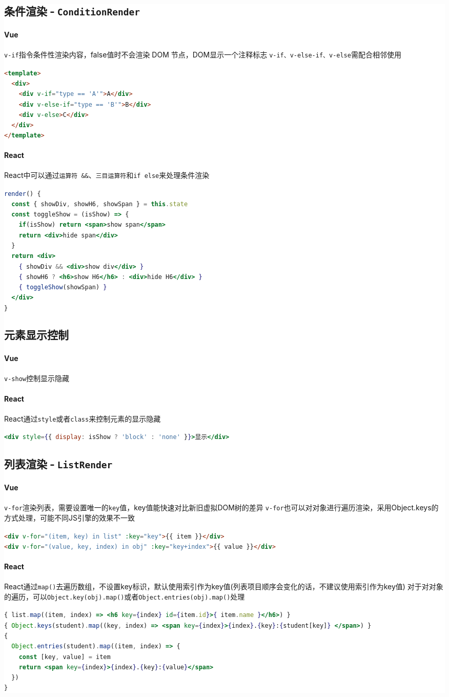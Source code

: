 ## 条件渲染 - `ConditionRender`
#### Vue
`v-if`指令条件性渲染内容，false值时不会渲染 DOM 节点，DOM显示一个注释标志
`v-if、v-else-if、v-else`需配合相邻使用
```html
<template>
  <div>
    <div v-if="type == 'A'">A</div>
    <div v-else-if="type == 'B'">B</div>
    <div v-else>C</div>
  </div>
</template>
```
#### React
React中可以通过`运算符 &&`、`三目运算符`和`if else`来处理条件渲染
```jsx
render() {
  const { showDiv, showH6, showSpan } = this.state
  const toggleShow = (isShow) => {
    if(isShow) return <span>show span</span>
    return <div>hide span</div>
  }
  return <div>
    { showDiv && <div>show div</div> }
    { showH6 ? <h6>show H6</h6> : <div>hide H6</div> }
    { toggleShow(showSpan) }
  </div>
}
```

## 元素显示控制
#### Vue
`v-show`控制显示隐藏

#### React
React通过`style`或者`class`来控制元素的显示隐藏
```jsx
<div style={{ display: isShow ? 'block' : 'none' }}>显示</div>
```

## 列表渲染 - `ListRender`
#### Vue
`v-for`渲染列表，需要设置唯一的`key`值，key值能快速对比新旧虚拟DOM树的差异
`v-for`也可以对对象进行遍历渲染，采用Object.keys的方式处理，可能不同JS引擎的效果不一致
```html
<div v-for="(item, key) in list" :key="key">{{ item }}</div>
<div v-for="(value, key, index) in obj" :key="key+index">{{ value }}</div>
```
#### React
React通过`map()`去遍历数组，不设置key标识，默认使用索引作为key值(列表项目顺序会变化的话，不建议使用索引作为key值)
对于对对象的遍历，可以`Object.key(obj).map()`或者`Object.entries(obj).map()`处理
```jsx
{ list.map((item, index) => <h6 key={index} id={item.id}>{ item.name }</h6>) }
{ Object.keys(student).map((key, index) => <span key={index}>{index}.{key}:{student[key]} </span>) }
{
  Object.entries(student).map((item, index) => {
    const [key, value] = item
    return <span key={index}>{index}.{key}:{value}</span>
  })
}
```